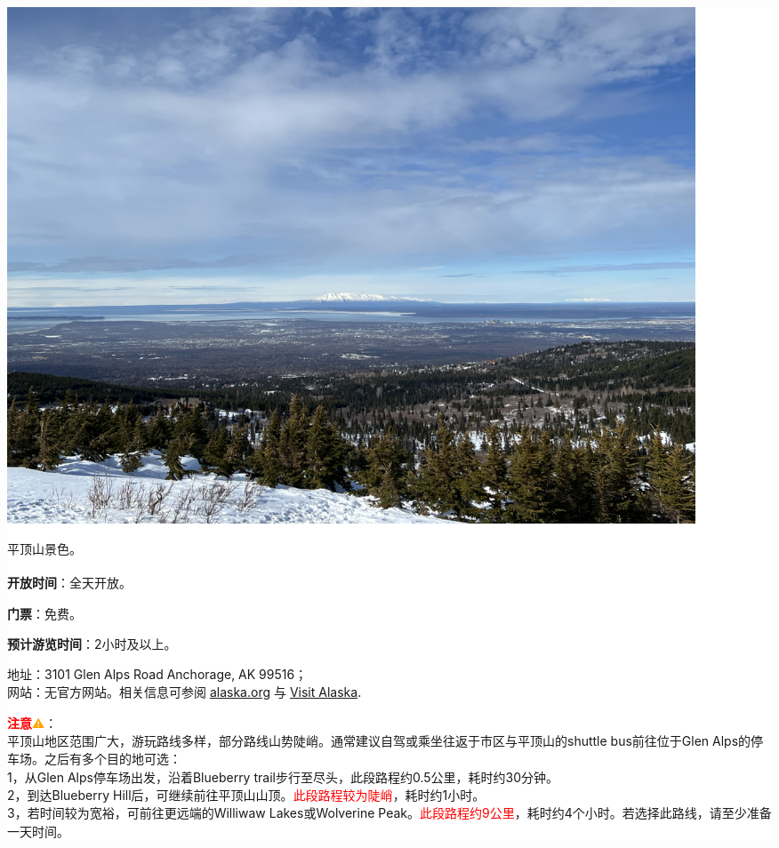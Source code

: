   <img src="/assets/images/Travel/Alaska Tour Plan/2025-03-25 144308.jpg" alt="" style="max-width: 90%; height: auto;"></a>
  <figcaption style="margin-top: 1em; margin-bottom: 1.3em;">平顶山景色。</figcaption>
</div>

<b>开放时间</b>：全天开放。

<b>门票</b>：免费。

<b>预计游览时间</b>：2小时及以上。

地址：3101 Glen Alps Road Anchorage, AK 99516；<br>
网站：无官方网站。相关信息可参阅 <a href="https://www.alaska.org/detail/flattop-mountain" class="custom-link-1">alaska.org</a> 与 <a href="https://www.anchorage.net/outdoors/the-chugach-mountains/flattop-mountain/" class="custom-link-1">Visit Alaska</a>.

<b><span style="color: red;">注意</span></b><span style="color: orange;">&#9888;</span>：<br><span class="warning_span" style="">平顶山地区范围广大，游玩路线多样，部分路线山势陡峭。通常建议自驾或乘坐往返于市区与平顶山的shuttle bus前往位于Glen Alps的停车场。</span>之后有多个目的地可选：<br>
1，从Glen Alps停车场出发，沿着Blueberry trail步行至尽头，此段路程约0.5公里，耗时约30分钟。<br>
2，到达Blueberry Hill后，可继续前往平顶山山顶。<span style="color: red;">此段路程较为陡峭</span>，耗时约1小时。<br>
3，若时间较为宽裕，可前往更远端的Williwaw Lakes或Wolverine Peak。<span style="color: red;">此段路程约9公里</span>，耗时约4个小时。若选择此路线，请至少准备一天时间。
